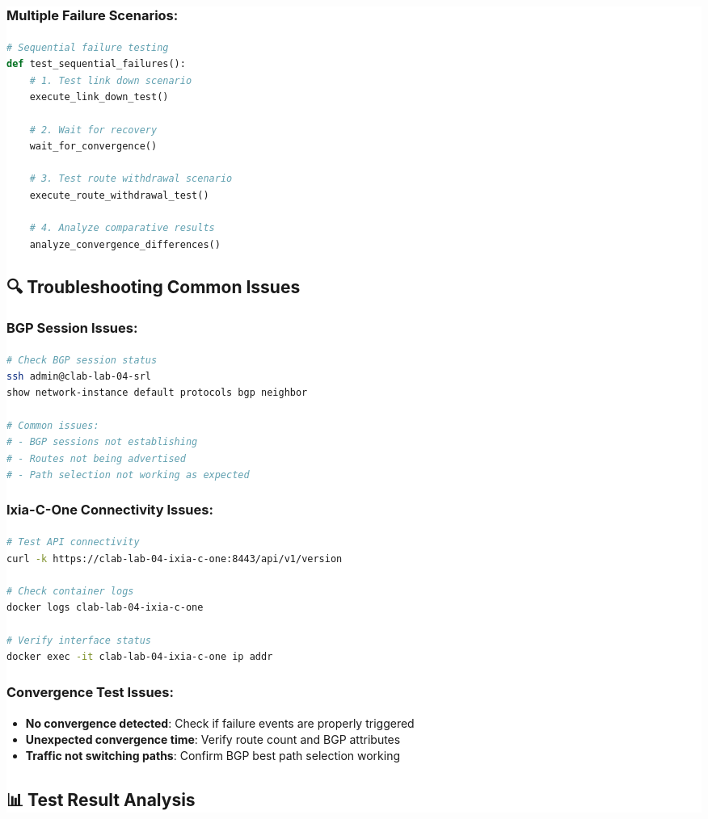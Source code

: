 ### **Multiple Failure Scenarios:**
```python
# Sequential failure testing
def test_sequential_failures():
    # 1. Test link down scenario
    execute_link_down_test()
    
    # 2. Wait for recovery
    wait_for_convergence()
    
    # 3. Test route withdrawal scenario
    execute_route_withdrawal_test()
    
    # 4. Analyze comparative results
    analyze_convergence_differences()
```

## 🔍 Troubleshooting Common Issues

### **BGP Session Issues:**
```bash
# Check BGP session status
ssh admin@clab-lab-04-srl
show network-instance default protocols bgp neighbor

# Common issues:
# - BGP sessions not establishing
# - Routes not being advertised
# - Path selection not working as expected
```

### **Ixia-C-One Connectivity Issues:**
```bash
# Test API connectivity
curl -k https://clab-lab-04-ixia-c-one:8443/api/v1/version

# Check container logs
docker logs clab-lab-04-ixia-c-one

# Verify interface status
docker exec -it clab-lab-04-ixia-c-one ip addr
```

### **Convergence Test Issues:**
- **No convergence detected**: Check if failure events are properly triggered
- **Unexpected convergence time**: Verify route count and BGP attributes
- **Traffic not switching paths**: Confirm BGP best path selection working

## 📊 Test Result Analysis
